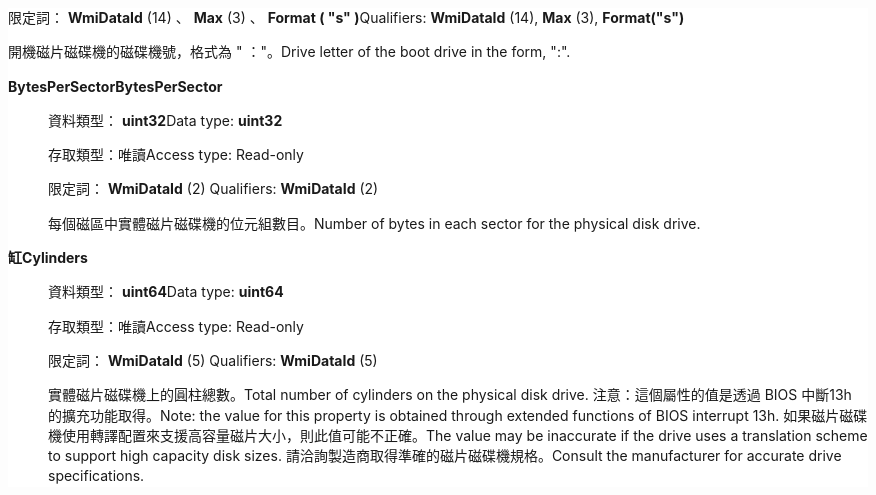 <span data-ttu-id="67ca4-115">限定詞： **WmiDataId** (14) 、 **Max** (3) 、 **Format ( "s" )**</span><span class="sxs-lookup"><span data-stu-id="67ca4-115">Qualifiers: **WmiDataId** (14), **Max** (3), **Format("s")**</span></span>
</dt> </dl>

<span data-ttu-id="67ca4-116">開機磁片磁碟機的磁碟機號，格式為 " <letter> ："。</span><span class="sxs-lookup"><span data-stu-id="67ca4-116">Drive letter of the boot drive in the form, "<letter>:".</span></span>

</dd> <dt>

<span data-ttu-id="67ca4-117">**BytesPerSector**</span><span class="sxs-lookup"><span data-stu-id="67ca4-117">**BytesPerSector**</span></span>
</dt> <dd> <dl> <dt>

<span data-ttu-id="67ca4-118">資料類型： **uint32**</span><span class="sxs-lookup"><span data-stu-id="67ca4-118">Data type: **uint32**</span></span>
</dt> <dt>

<span data-ttu-id="67ca4-119">存取類型：唯讀</span><span class="sxs-lookup"><span data-stu-id="67ca4-119">Access type: Read-only</span></span>
</dt> <dt>

<span data-ttu-id="67ca4-120">限定詞： **WmiDataId** (2) </span><span class="sxs-lookup"><span data-stu-id="67ca4-120">Qualifiers: **WmiDataId** (2)</span></span>
</dt> </dl>

<span data-ttu-id="67ca4-121">每個磁區中實體磁片磁碟機的位元組數目。</span><span class="sxs-lookup"><span data-stu-id="67ca4-121">Number of bytes in each sector for the physical disk drive.</span></span>

</dd> <dt>

<span data-ttu-id="67ca4-122">**缸**</span><span class="sxs-lookup"><span data-stu-id="67ca4-122">**Cylinders**</span></span>
</dt> <dd> <dl> <dt>

<span data-ttu-id="67ca4-123">資料類型： **uint64**</span><span class="sxs-lookup"><span data-stu-id="67ca4-123">Data type: **uint64**</span></span>
</dt> <dt>

<span data-ttu-id="67ca4-124">存取類型：唯讀</span><span class="sxs-lookup"><span data-stu-id="67ca4-124">Access type: Read-only</span></span>
</dt> <dt>

<span data-ttu-id="67ca4-125">限定詞： **WmiDataId** (5) </span><span class="sxs-lookup"><span data-stu-id="67ca4-125">Qualifiers: **WmiDataId** (5)</span></span>
</dt> </dl>

<span data-ttu-id="67ca4-126">實體磁片磁碟機上的圓柱總數。</span><span class="sxs-lookup"><span data-stu-id="67ca4-126">Total number of cylinders on the physical disk drive.</span></span> <span data-ttu-id="67ca4-127">注意：這個屬性的值是透過 BIOS 中斷13h 的擴充功能取得。</span><span class="sxs-lookup"><span data-stu-id="67ca4-127">Note: the value for this property is obtained through extended functions of BIOS interrupt 13h.</span></span> <span data-ttu-id="67ca4-128">如果磁片磁碟機使用轉譯配置來支援高容量磁片大小，則此值可能不正確。</span><span class="sxs-lookup"><span data-stu-id="67ca4-128">The value may be inaccurate if the drive uses a translation scheme to support high capacity disk sizes.</span></span> <span data-ttu-id="67ca4-129">請洽詢製造商取得準確的磁片磁碟機規格。</span><span class="sxs-lookup"><span data-stu-id="67ca4-129">Consult the manufacturer for accurate drive specifications.</span></span>
